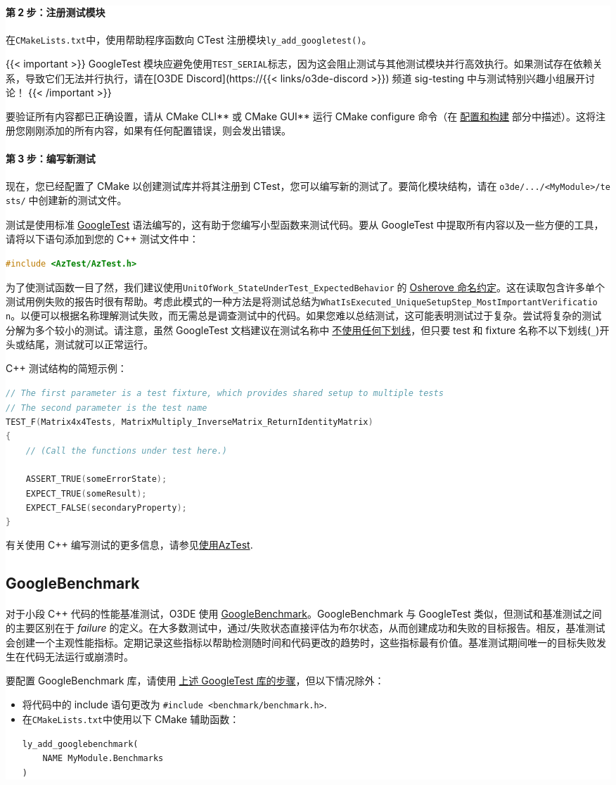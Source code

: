 #### 第 2 步：注册测试模块

在`CMakeLists.txt`中，使用帮助程序函数向 CTest 注册模块`ly_add_googletest()`。

{{< important >}}
GoogleTest 模块应避免使用`TEST_SERIAL`标志，因为这会阻止测试与其他测试模块并行高效执行。如果测试存在依赖关系，导致它们无法并行执行，请在[O3DE Discord](https://{{< links/o3de-discord >}}) 频道 sig-testing 中与测试特别兴趣小组展开讨论！
{{< /important >}}

要验证所有内容都已正确设置，请从 CMake CLI** 或 CMake GUI** 运行 CMake configure 命令（在 [配置和构建](/docs/user-guide/build/configure-and-build/) 部分中描述）。这将注册您刚刚添加的所有内容，如果有任何配置错误，则会发出错误。

#### 第 3 步：编写新测试

现在，您已经配置了 CMake 以创建测试库并将其注册到 CTest，您可以编写新的测试了。要简化模块结构，请在 `o3de/.../<MyModule>/tests/` 中创建新的测试文件。

测试是使用标准 [GoogleTest](https://github.com/google/googletest/blob/main/docs/index.md) 语法编写的，这有助于您编写小型函数来测试代码。要从 GoogleTest 中提取所有内容以及一些方便的工具，请将以下语句添加到您的 C++ 测试文件中：

```cpp
#include <AzTest/AzTest.h>
```

为了使测试函数一目了然，我们建议使用`UnitOfWork_StateUnderTest_ExpectedBehavior` 的 [Osherove 命名约定](https://osherove.com/blog/2005/4/3/naming-standards-for-unit-tests.html)。这在读取包含许多单个测试用例失败的报告时很有帮助。考虑此模式的一种方法是将测试总结为`WhatIsExecuted_UniqueSetupStep_MostImportantVerification`。以便可以根据名称理解测试失败，而无需总是调查测试中的代码。如果您难以总结测试，这可能表明测试过于复杂。尝试将复杂的测试分解为多个较小的测试。请注意，虽然 GoogleTest 文档建议在测试名称中 [不使用任何下划线](http://google.github.io/googletest/faq.html#why-should-test-suite-names-and-test-names-not-contain-underscore)，但只要 test 和 fixture 名称不以下划线(`_`)开头或结尾，测试就可以正常运行。

C++ 测试结构的简短示例：

```cpp
// The first parameter is a test fixture, which provides shared setup to multiple tests
// The second parameter is the test name
TEST_F(Matrix4x4Tests, MatrixMultiply_InverseMatrix_ReturnIdentityMatrix)
{
    // (Call the functions under test here.)
    
    ASSERT_TRUE(someErrorState);
    EXPECT_TRUE(someResult);
    EXPECT_FALSE(secondaryProperty);
}
```

有关使用 C++ 编写测试的更多信息，请参见[使用AzTest](/docs/user-guide/testing/aztest/aztest/).

## GoogleBenchmark

对于小段 C++ 代码的性能基准测试，O3DE 使用 [GoogleBenchmark](https://github.com/google/benchmark/blob/main/docs/index.md)。GoogleBenchmark 与 GoogleTest 类似，但测试和基准测试之间的主要区别在于 _failure_ 的定义。在大多数测试中，通过/失败状态直接评估为布尔状态，从而创建成功和失败的目标报告。相反，基准测试会创建一个主观性能指标。定期记录这些指标以帮助检测随时间和代码更改的趋势时，这些指标最有价值。基准测试期间唯一的目标失败发生在代码无法运行或崩溃时。

要配置 GoogleBenchmark 库，请使用 [上述 GoogleTest 库的步骤](#googletest)，但以下情况除外：

* 将代码中的 include 语句更改为 `#include <benchmark/benchmark.h>`.
* 在`CMakeLists.txt`中使用以下 CMake 辅助函数：
   ```
   ly_add_googlebenchmark(
       NAME MyModule.Benchmarks
   )
   ```
